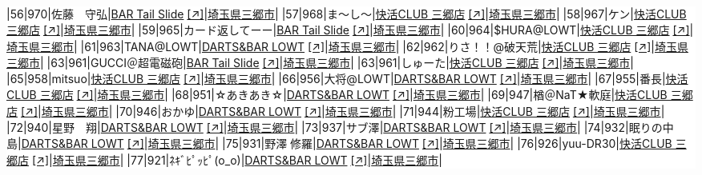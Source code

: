 |56|970|<span class="rank-name-dl">佐藤　守弘</span>|<a href="/darts/rank/shops/2b10098f5d473a7a0d9b047a20a7ba1e.html">BAR Tail Slide</a> <a href="https://search.dartslive.com/jp/shop/2b10098f5d473a7a0d9b047a20a7ba1e">[↗]</a>|<a href="/darts/rank/埼玉県/三郷市">埼玉県三郷市</a>|
|57|968|<span class="rank-name-dl">ま～し～</span>|<a href="/darts/rank/shops/d35c681acb47010da3f63593b5358cc4.html">快活CLUB 三郷店</a> <a href="https://search.dartslive.com/jp/shop/d35c681acb47010da3f63593b5358cc4">[↗]</a>|<a href="/darts/rank/埼玉県/三郷市">埼玉県三郷市</a>|
|58|967|<span class="rank-name-dl">ケン</span>|<a href="/darts/rank/shops/d35c681acb47010da3f63593b5358cc4.html">快活CLUB 三郷店</a> <a href="https://search.dartslive.com/jp/shop/d35c681acb47010da3f63593b5358cc4">[↗]</a>|<a href="/darts/rank/埼玉県/三郷市">埼玉県三郷市</a>|
|59|965|<span class="rank-name-dl">カード返してーー</span>|<a href="/darts/rank/shops/2b10098f5d473a7a0d9b047a20a7ba1e.html">BAR Tail Slide</a> <a href="https://search.dartslive.com/jp/shop/2b10098f5d473a7a0d9b047a20a7ba1e">[↗]</a>|<a href="/darts/rank/埼玉県/三郷市">埼玉県三郷市</a>|
|60|964|<span class="rank-name-dl">$HURA@LOWT</span>|<a href="/darts/rank/shops/d35c681acb47010da3f63593b5358cc4.html">快活CLUB 三郷店</a> <a href="https://search.dartslive.com/jp/shop/d35c681acb47010da3f63593b5358cc4">[↗]</a>|<a href="/darts/rank/埼玉県/三郷市">埼玉県三郷市</a>|
|61|963|<span class="rank-name-dl">TANA@LOWT</span>|<a href="/darts/rank/shops/b25eb3ad4e636df75f9f3321c1147265.html">DARTS&BAR LOWT</a> <a href="https://search.dartslive.com/jp/shop/b25eb3ad4e636df75f9f3321c1147265">[↗]</a>|<a href="/darts/rank/埼玉県/三郷市">埼玉県三郷市</a>|
|62|962|<span class="rank-name-dl">りさ！！@破天荒</span>|<a href="/darts/rank/shops/d35c681acb47010da3f63593b5358cc4.html">快活CLUB 三郷店</a> <a href="https://search.dartslive.com/jp/shop/d35c681acb47010da3f63593b5358cc4">[↗]</a>|<a href="/darts/rank/埼玉県/三郷市">埼玉県三郷市</a>|
|63|961|<span class="rank-name-dl">GUCCI＠超電磁砲</span>|<a href="/darts/rank/shops/2b10098f5d473a7a0d9b047a20a7ba1e.html">BAR Tail Slide</a> <a href="https://search.dartslive.com/jp/shop/2b10098f5d473a7a0d9b047a20a7ba1e">[↗]</a>|<a href="/darts/rank/埼玉県/三郷市">埼玉県三郷市</a>|
|63|961|<span class="rank-name-dl">しゅーた</span>|<a href="/darts/rank/shops/d35c681acb47010da3f63593b5358cc4.html">快活CLUB 三郷店</a> <a href="https://search.dartslive.com/jp/shop/d35c681acb47010da3f63593b5358cc4">[↗]</a>|<a href="/darts/rank/埼玉県/三郷市">埼玉県三郷市</a>|
|65|958|<span class="rank-name-dl">mitsuo</span>|<a href="/darts/rank/shops/d35c681acb47010da3f63593b5358cc4.html">快活CLUB 三郷店</a> <a href="https://search.dartslive.com/jp/shop/d35c681acb47010da3f63593b5358cc4">[↗]</a>|<a href="/darts/rank/埼玉県/三郷市">埼玉県三郷市</a>|
|66|956|<span class="rank-name-dl">大将@LOWT</span>|<a href="/darts/rank/shops/b25eb3ad4e636df75f9f3321c1147265.html">DARTS&BAR LOWT</a> <a href="https://search.dartslive.com/jp/shop/b25eb3ad4e636df75f9f3321c1147265">[↗]</a>|<a href="/darts/rank/埼玉県/三郷市">埼玉県三郷市</a>|
|67|955|<span class="rank-name-dl">番長</span>|<a href="/darts/rank/shops/d35c681acb47010da3f63593b5358cc4.html">快活CLUB 三郷店</a> <a href="https://search.dartslive.com/jp/shop/d35c681acb47010da3f63593b5358cc4">[↗]</a>|<a href="/darts/rank/埼玉県/三郷市">埼玉県三郷市</a>|
|68|951|<span class="rank-name-dl">☆あきあき☆</span>|<a href="/darts/rank/shops/b25eb3ad4e636df75f9f3321c1147265.html">DARTS&BAR LOWT</a> <a href="https://search.dartslive.com/jp/shop/b25eb3ad4e636df75f9f3321c1147265">[↗]</a>|<a href="/darts/rank/埼玉県/三郷市">埼玉県三郷市</a>|
|69|947|<span class="rank-name-dl">楢＠NaT★軟庭</span>|<a href="/darts/rank/shops/d35c681acb47010da3f63593b5358cc4.html">快活CLUB 三郷店</a> <a href="https://search.dartslive.com/jp/shop/d35c681acb47010da3f63593b5358cc4">[↗]</a>|<a href="/darts/rank/埼玉県/三郷市">埼玉県三郷市</a>|
|70|946|<span class="rank-name-dl">おかゆ</span>|<a href="/darts/rank/shops/b25eb3ad4e636df75f9f3321c1147265.html">DARTS&BAR LOWT</a> <a href="https://search.dartslive.com/jp/shop/b25eb3ad4e636df75f9f3321c1147265">[↗]</a>|<a href="/darts/rank/埼玉県/三郷市">埼玉県三郷市</a>|
|71|944|<span class="rank-name-dl">粉工場</span>|<a href="/darts/rank/shops/d35c681acb47010da3f63593b5358cc4.html">快活CLUB 三郷店</a> <a href="https://search.dartslive.com/jp/shop/d35c681acb47010da3f63593b5358cc4">[↗]</a>|<a href="/darts/rank/埼玉県/三郷市">埼玉県三郷市</a>|
|72|940|<span class="rank-name-dl">星野　翔</span>|<a href="/darts/rank/shops/b25eb3ad4e636df75f9f3321c1147265.html">DARTS&BAR LOWT</a> <a href="https://search.dartslive.com/jp/shop/b25eb3ad4e636df75f9f3321c1147265">[↗]</a>|<a href="/darts/rank/埼玉県/三郷市">埼玉県三郷市</a>|
|73|937|<span class="rank-name-dl">サブ澤</span>|<a href="/darts/rank/shops/b25eb3ad4e636df75f9f3321c1147265.html">DARTS&BAR LOWT</a> <a href="https://search.dartslive.com/jp/shop/b25eb3ad4e636df75f9f3321c1147265">[↗]</a>|<a href="/darts/rank/埼玉県/三郷市">埼玉県三郷市</a>|
|74|932|<span class="rank-name-dl">眠りの中島</span>|<a href="/darts/rank/shops/b25eb3ad4e636df75f9f3321c1147265.html">DARTS&BAR LOWT</a> <a href="https://search.dartslive.com/jp/shop/b25eb3ad4e636df75f9f3321c1147265">[↗]</a>|<a href="/darts/rank/埼玉県/三郷市">埼玉県三郷市</a>|
|75|931|<span class="rank-name-dl">野澤 修羅</span>|<a href="/darts/rank/shops/b25eb3ad4e636df75f9f3321c1147265.html">DARTS&BAR LOWT</a> <a href="https://search.dartslive.com/jp/shop/b25eb3ad4e636df75f9f3321c1147265">[↗]</a>|<a href="/darts/rank/埼玉県/三郷市">埼玉県三郷市</a>|
|76|926|<span class="rank-name-dl">yuu-DR30</span>|<a href="/darts/rank/shops/d35c681acb47010da3f63593b5358cc4.html">快活CLUB 三郷店</a> <a href="https://search.dartslive.com/jp/shop/d35c681acb47010da3f63593b5358cc4">[↗]</a>|<a href="/darts/rank/埼玉県/三郷市">埼玉県三郷市</a>|
|77|921|<span class="rank-name-dl">ﾈｷﾞﾋﾟｯﾋﾟ(o_o)</span>|<a href="/darts/rank/shops/b25eb3ad4e636df75f9f3321c1147265.html">DARTS&BAR LOWT</a> <a href="https://search.dartslive.com/jp/shop/b25eb3ad4e636df75f9f3321c1147265">[↗]</a>|<a href="/darts/rank/埼玉県/三郷市">埼玉県三郷市</a>|